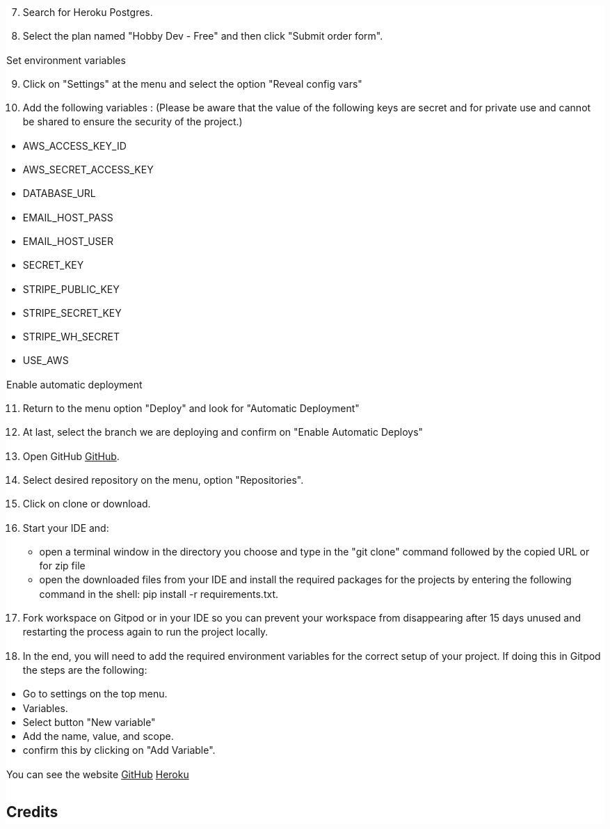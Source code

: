 7. Search for Heroku Postgres.

8. Select the plan named "Hobby Dev - Free" and then click "Submit order form".

Set environment variables

9. Click on  "Settings" at the menu and select the option "Reveal config vars"

10. Add the following variables : (Please be aware that the value of the following keys are secret and for private use and cannot be shared to ensure the security of the project.)

- AWS_ACCESS_KEY_ID

- AWS_SECRET_ACCESS_KEY

- DATABASE_URL

- EMAIL_HOST_PASS

- EMAIL_HOST_USER

- SECRET_KEY

- STRIPE_PUBLIC_KEY

- STRIPE_SECRET_KEY

- STRIPE_WH_SECRET

- USE_AWS

Enable automatic deployment

11. Return to the menu option "Deploy" and look for  "Automatic Deployment"

12. At last, select the branch we are deploying and confirm on "Enable Automatic Deploys"

1. Open GitHub  [GitHub](https://github.com/).
2. Select desired repository on the menu, option "Repositories".
3. Click on clone or download.
4. Start your IDE and:
  
   * open a terminal window in the directory you choose and type in the "git clone" command followed by the copied URL or for zip file
   * open the downloaded files from your IDE and install the required packages for the projects by entering the following command in the shell: pip install -r requirements.txt.

5. Fork workspace on Gitpod or in your IDE so you can prevent your workspace from disappearing  after 15 days unused and restarting the process again to run the project locally.
6. In the end, you will need to add the required environment variables for the correct setup of your project. If doing this in Gitpod  the steps are the following:
- Go to settings on the top menu.
- Variables.
- Select button "New variable"
- Add the name, value, and scope.
- confirm this by clicking on "Add Variable".

You can see the website [GitHub](https://SaraSanchezz.github.io/4MilestoneProject/)
                        [Heroku](https://brendas-shop.herokuapp.com/)

## Credits ## 

